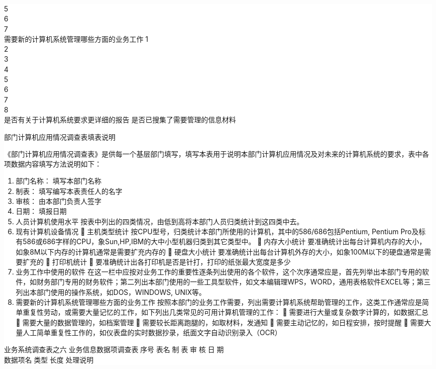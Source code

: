 5	
6	
7	
需要新的计算机系统管理哪些方面的业务工作
1	
2	
3	
4	
5	
6	
7	
8	
是否有关于计算机系统要求更详细的报告		是否已搜集了需要管理的信息材料	
 
部门计算机应用情况调查表填表说明

《部门计算机应用情况调查表》是供每一个基层部门填写，填写本表用于说明本部门计算机应用情况及对未来的计算机系统的要求，表中各项数据内容填写方法说明如下：


1.	部门名称：
	填写本部门名称
2.	制表：
	填写编写本表责任人的名字
3.	审核：
	由本部门负责人签字
4.	日期：
	填报日期
5.	人员计算机使用水平
	按表中列出的四类情况，由低到高将本部门人员归类统计到这四类中去。
6.	现有计算机设备情况
	主机类型统计
	按CPU型号，归类统计本部门所使用的计算机，其中的586/686包括Pentium, Pentium Pro及标有586或686字样的CPU，象Sun,HP,IBM的大中小型机器归类到其它类型中。
	内存大小统计
	要准确统计出每台计算机内存的大小，如象8M以下内存的计算机通常是需要扩充内存的
	硬盘大小统计
	要准确统计出每台计算机外存的大小，如象100M以下的硬盘通常是需要扩充的
	打印机统计
	要准确统计出各打印机是否是针打，打印的纸张最大宽度是多少
7.	业务工作中使用的软件
	在这一栏中应按对业务工作的重要性逐条列出使用的各个软件，这个次序通常应是，首先列举出本部门专用的软件，如财务部门专用的财务软件；第二列出本部门使用的一些工具型软件，如文本编辑理WPS，WORD，通用表格软件EXCEL等；第三列出本部门使用的操作系统，如DOS，WINDOWS, UNIX等。
8.	需要新的计算机系统管理哪些方面的业务工作
	按照本部门的业务工作需要，列出需要计算机系统帮助管理的工作，这类工作通常应是简单重复性劳动，或需要大量记忆的工作，如下列出几类常见的可用计算机管理的工作：
	需要进行大量或复杂数字计算的，如数据汇总
	需要大量的数据管理的，如档案管理
	需要较长距离跑腿的，如取材料，发通知
	需要主动记忆的，如日程安排，按时提醒
	需要大量人工简单重复性工作的，如仪表盘的实时数据抄录，纸面文字自动识别录入（OCR）
 
业务系统调查表之六
业务信息数据项调查表
序号		表名		制
表		审
核		日
期	
数据项名	类型	长度	处理说明
			